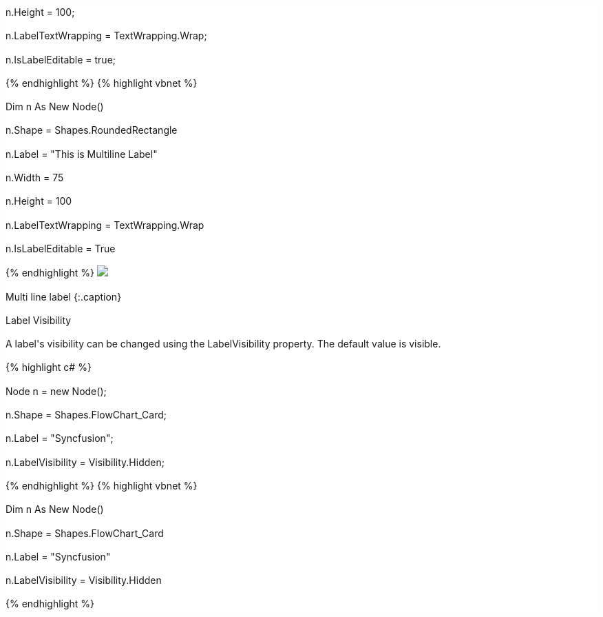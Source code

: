 n.Height = 100;

n.LabelTextWrapping = TextWrapping.Wrap;

n.IsLabelEditable = true;

{% endhighlight   %}
{% highlight vbnet  %}





Dim n As New Node()

n.Shape = Shapes.RoundedRectangle

n.Label = "This is Multiline Label"

n.Width = 75

n.Height = 100

n.LabelTextWrapping = TextWrapping.Wrap

n.IsLabelEditable = True


{% endhighlight  %}
![](Nodes_images/Nodes_img16.png)



Multi line label
{:.caption}

Label Visibility

A label's visibility can be changed using the LabelVisibility property. The default value is visible.


{% highlight c#  %}




Node n = new Node();

n.Shape = Shapes.FlowChart_Card;

n.Label = "Syncfusion";

n.LabelVisibility = Visibility.Hidden;

{% endhighlight  %}
{% highlight vbnet  %}





Dim n As New Node()

n.Shape = Shapes.FlowChart_Card

n.Label = "Syncfusion"

n.LabelVisibility = Visibility.Hidden


{% endhighlight   %}
